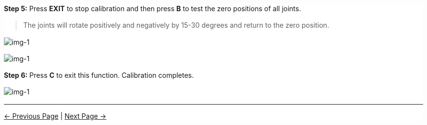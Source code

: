 **Step 5:** Press **EXIT** to stop calibration and then press **B** to test the zero positions of all joints.

> The joints will rotate positively and negatively by 15-30 degrees and return to the zero position.    

<img src="../../../resources/5-BasicApplication/5.4/5.4.5/校准6.jpg" alt="img-1" width="400" height=“auto” /><br>

<img src="../../../resources/5-BasicApplication/5.4/5.4.5/校准7.jpg" alt="img-1" width="400" height=“auto” /><br>


**Step 6:** Press **C** to exit this function. Calibration completes.   


<img src="../../../resources/5-BasicApplication/5.4/5.4.5/校准5.jpg" alt="img-1" width="400" height=“auto” /><br>



----
[← Previous Page](..//320m5/4.2.1.1-micro_controller.md) | [Next Page →](../320m5/4.2.3.1-micro_controller.md)

